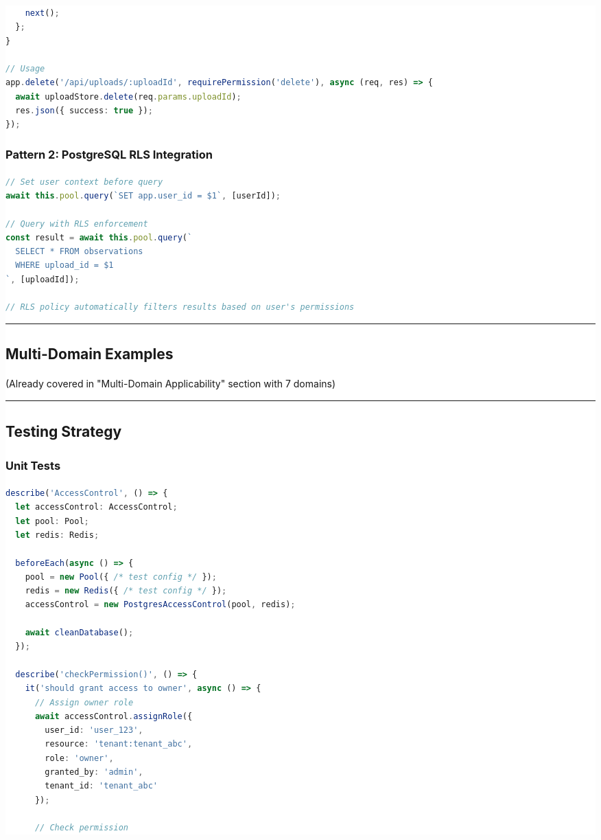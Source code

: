 ```typescript
    next();
  };
}

// Usage
app.delete('/api/uploads/:uploadId', requirePermission('delete'), async (req, res) => {
  await uploadStore.delete(req.params.uploadId);
  res.json({ success: true });
});
```

### Pattern 2: PostgreSQL RLS Integration

```typescript
// Set user context before query
await this.pool.query(`SET app.user_id = $1`, [userId]);

// Query with RLS enforcement
const result = await this.pool.query(`
  SELECT * FROM observations
  WHERE upload_id = $1
`, [uploadId]);

// RLS policy automatically filters results based on user's permissions
```

---

## Multi-Domain Examples

(Already covered in "Multi-Domain Applicability" section with 7 domains)

---

## Testing Strategy

### Unit Tests

```typescript
describe('AccessControl', () => {
  let accessControl: AccessControl;
  let pool: Pool;
  let redis: Redis;

  beforeEach(async () => {
    pool = new Pool({ /* test config */ });
    redis = new Redis({ /* test config */ });
    accessControl = new PostgresAccessControl(pool, redis);

    await cleanDatabase();
  });

  describe('checkPermission()', () => {
    it('should grant access to owner', async () => {
      // Assign owner role
      await accessControl.assignRole({
        user_id: 'user_123',
        resource: 'tenant:tenant_abc',
        role: 'owner',
        granted_by: 'admin',
        tenant_id: 'tenant_abc'
      });

      // Check permission
```
